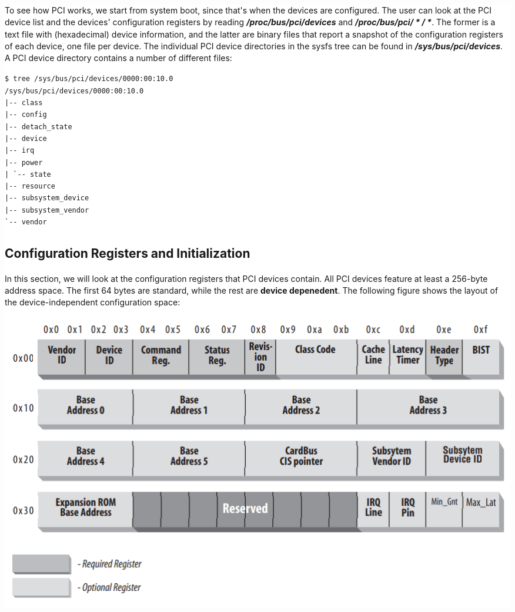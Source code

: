 To see how PCI works, we start from system boot, since that's when the devices are configured. The user can look at the PCI device list and the devices' configuration registers by reading _**/proc/bus/pci/devices**_ and ___/proc/bus/pci/ * / *___. The former is a text file with (hexadecimal) device information, and the latter are binary files that report a snapshot of the configuration registers of each device, one file per device. The individual PCI device directories in the sysfs tree can be found in _**/sys/bus/pci/devices**_. A PCI device directory contains a number of different files:

```
$ tree /sys/bus/pci/devices/0000:00:10.0
/sys/bus/pci/devices/0000:00:10.0
|-- class
|-- config
|-- detach_state
|-- device
|-- irq
|-- power
| `-- state
|-- resource
|-- subsystem_device
|-- subsystem_vendor
`-- vendor
```
## Configuration Registers and Initialization

In this section, we will look at the configuration registers that PCI devices contain. All PCI devices feature at least a 256-byte address space. The first 64 bytes are standard, while the rest are **device depenedent**. The following figure shows the layout of the device-independent configuration space:

![figure](images/the_standardized_PCI_configuration_registers.PNG "The standardized PCI configuration registers")
